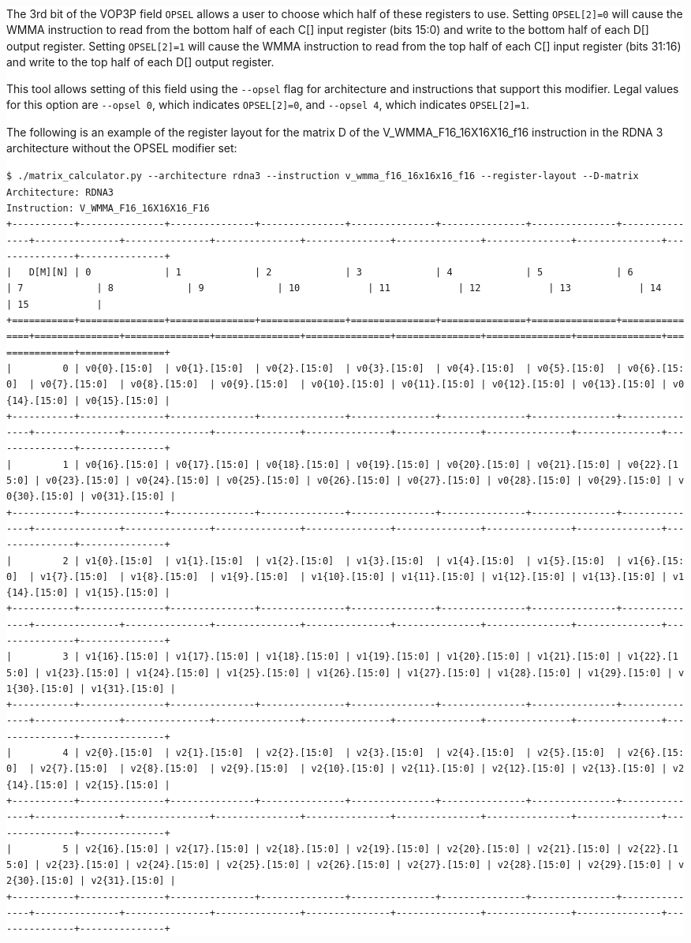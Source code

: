 The 3rd bit of the VOP3P field `OPSEL` allows a user to choose which half of these registers to use.
Setting `OPSEL[2]=0` will cause the WMMA instruction to read from the bottom half of each C\[\] input register (bits 15:0) and write to the bottom half of each D\[\] output register.
Setting `OPSEL[2]=1` will cause the WMMA instruction to read from the top half of each C\[\] input register (bits 31:16) and write to the top half of each D\[\] output register.

This tool allows setting of this field using the `--opsel` flag for architecture and instructions that support this modifier.
Legal values for this option are `--opsel 0`, which indicates `OPSEL[2]=0`, and `--opsel 4`, which indicates `OPSEL[2]=1`.

The following is an example of the register layout for the matrix D of the V\_WMMA\_F16\_16X16X16\_f16 instruction in the RDNA 3 architecture without the OPSEL modifier set:
```
$ ./matrix_calculator.py --architecture rdna3 --instruction v_wmma_f16_16x16x16_f16 --register-layout --D-matrix
Architecture: RDNA3
Instruction: V_WMMA_F16_16X16X16_F16
+-----------+---------------+---------------+---------------+---------------+---------------+---------------+---------------+---------------+---------------+---------------+---------------+---------------+---------------+---------------+---------------+---------------+
|   D[M][N] | 0             | 1             | 2             | 3             | 4             | 5             | 6             | 7             | 8             | 9             | 10            | 11            | 12            | 13            | 14            | 15            |
+===========+===============+===============+===============+===============+===============+===============+===============+===============+===============+===============+===============+===============+===============+===============+===============+===============+
|         0 | v0{0}.[15:0]  | v0{1}.[15:0]  | v0{2}.[15:0]  | v0{3}.[15:0]  | v0{4}.[15:0]  | v0{5}.[15:0]  | v0{6}.[15:0]  | v0{7}.[15:0]  | v0{8}.[15:0]  | v0{9}.[15:0]  | v0{10}.[15:0] | v0{11}.[15:0] | v0{12}.[15:0] | v0{13}.[15:0] | v0{14}.[15:0] | v0{15}.[15:0] |
+-----------+---------------+---------------+---------------+---------------+---------------+---------------+---------------+---------------+---------------+---------------+---------------+---------------+---------------+---------------+---------------+---------------+
|         1 | v0{16}.[15:0] | v0{17}.[15:0] | v0{18}.[15:0] | v0{19}.[15:0] | v0{20}.[15:0] | v0{21}.[15:0] | v0{22}.[15:0] | v0{23}.[15:0] | v0{24}.[15:0] | v0{25}.[15:0] | v0{26}.[15:0] | v0{27}.[15:0] | v0{28}.[15:0] | v0{29}.[15:0] | v0{30}.[15:0] | v0{31}.[15:0] |
+-----------+---------------+---------------+---------------+---------------+---------------+---------------+---------------+---------------+---------------+---------------+---------------+---------------+---------------+---------------+---------------+---------------+
|         2 | v1{0}.[15:0]  | v1{1}.[15:0]  | v1{2}.[15:0]  | v1{3}.[15:0]  | v1{4}.[15:0]  | v1{5}.[15:0]  | v1{6}.[15:0]  | v1{7}.[15:0]  | v1{8}.[15:0]  | v1{9}.[15:0]  | v1{10}.[15:0] | v1{11}.[15:0] | v1{12}.[15:0] | v1{13}.[15:0] | v1{14}.[15:0] | v1{15}.[15:0] |
+-----------+---------------+---------------+---------------+---------------+---------------+---------------+---------------+---------------+---------------+---------------+---------------+---------------+---------------+---------------+---------------+---------------+
|         3 | v1{16}.[15:0] | v1{17}.[15:0] | v1{18}.[15:0] | v1{19}.[15:0] | v1{20}.[15:0] | v1{21}.[15:0] | v1{22}.[15:0] | v1{23}.[15:0] | v1{24}.[15:0] | v1{25}.[15:0] | v1{26}.[15:0] | v1{27}.[15:0] | v1{28}.[15:0] | v1{29}.[15:0] | v1{30}.[15:0] | v1{31}.[15:0] |
+-----------+---------------+---------------+---------------+---------------+---------------+---------------+---------------+---------------+---------------+---------------+---------------+---------------+---------------+---------------+---------------+---------------+
|         4 | v2{0}.[15:0]  | v2{1}.[15:0]  | v2{2}.[15:0]  | v2{3}.[15:0]  | v2{4}.[15:0]  | v2{5}.[15:0]  | v2{6}.[15:0]  | v2{7}.[15:0]  | v2{8}.[15:0]  | v2{9}.[15:0]  | v2{10}.[15:0] | v2{11}.[15:0] | v2{12}.[15:0] | v2{13}.[15:0] | v2{14}.[15:0] | v2{15}.[15:0] |
+-----------+---------------+---------------+---------------+---------------+---------------+---------------+---------------+---------------+---------------+---------------+---------------+---------------+---------------+---------------+---------------+---------------+
|         5 | v2{16}.[15:0] | v2{17}.[15:0] | v2{18}.[15:0] | v2{19}.[15:0] | v2{20}.[15:0] | v2{21}.[15:0] | v2{22}.[15:0] | v2{23}.[15:0] | v2{24}.[15:0] | v2{25}.[15:0] | v2{26}.[15:0] | v2{27}.[15:0] | v2{28}.[15:0] | v2{29}.[15:0] | v2{30}.[15:0] | v2{31}.[15:0] |
+-----------+---------------+---------------+---------------+---------------+---------------+---------------+---------------+---------------+---------------+---------------+---------------+---------------+---------------+---------------+---------------+---------------+
```